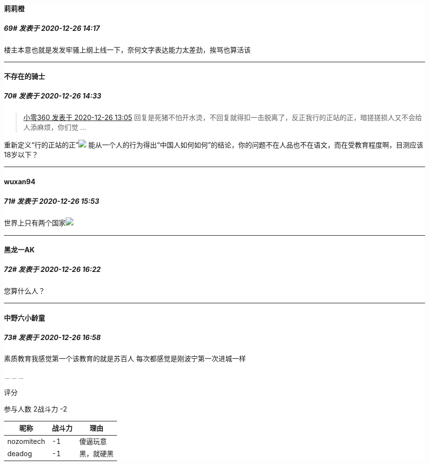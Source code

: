 ####  莉莉橙  
##### 69#       发表于 2020-12-26 14:17


楼主本意也就是发发牢骚上纲上线一下，奈何文字表达能力太差劲，挨骂也算活该


-----

####  不存在的骑士  
##### 70#       发表于 2020-12-26 14:33


<blockquote><a href="httphttps://bbs.saraba1st.com/2b/forum.php?mod=redirect&amp;goto=findpost&amp;pid=49849594&amp;ptid=1979648" target="_blank">小零360 发表于 2020-12-26 13:05</a>
回复是死猪不怕开水烫，不回复就得扣一击脱离了，反正我行的正站的正，暗搓搓损人又不会给人添麻烦，你们觉 ...</blockquote>
重新定义“行的正站的正”<img src="https://static.saraba1st.com/image/smiley/face2017/067.png" referrerpolicy="no-referrer">
能从一个人的行为得出“中国人如何如何”的结论，你的问题不在人品也不在语文，而在受教育程度啊，目测应该18岁以下？


-----

####  wuxan94  
##### 71#       发表于 2020-12-26 15:53


世界上只有两个国家<img src="https://static.saraba1st.com/image/smiley/face2017/231.gif" referrerpolicy="no-referrer">


-----

####  黑龙一AK  
##### 72#       发表于 2020-12-26 16:22


您算什么人？


-----

####  中野六小龄童  
##### 73#       发表于 2020-12-26 16:58


素质教育我感觉第一个该教育的就是苏百人 每次都感觉是刚波宁第一次进城一样


﹍﹍﹍

评分


 参与人数 2战斗力 -2

|昵称|战斗力|理由|
|----|---|---|
| nozomitech|-1|傻逼玩意|
| deadog|-1|黑，就硬黑|
